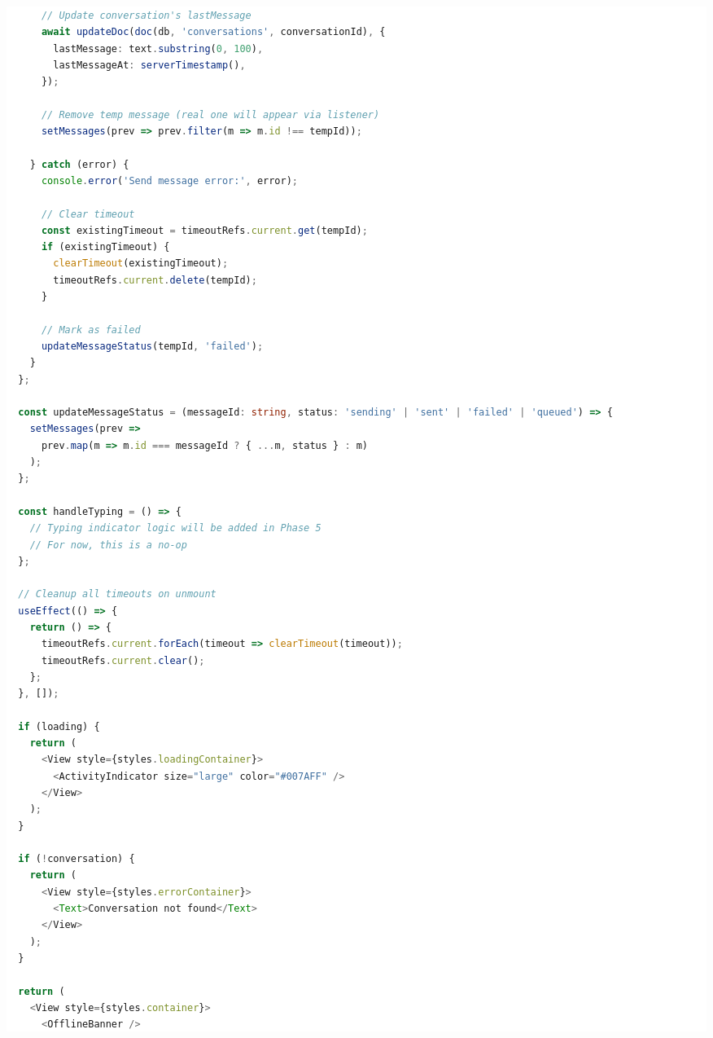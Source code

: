 ```typescript
      // Update conversation's lastMessage
      await updateDoc(doc(db, 'conversations', conversationId), {
        lastMessage: text.substring(0, 100),
        lastMessageAt: serverTimestamp(),
      });

      // Remove temp message (real one will appear via listener)
      setMessages(prev => prev.filter(m => m.id !== tempId));

    } catch (error) {
      console.error('Send message error:', error);
      
      // Clear timeout
      const existingTimeout = timeoutRefs.current.get(tempId);
      if (existingTimeout) {
        clearTimeout(existingTimeout);
        timeoutRefs.current.delete(tempId);
      }

      // Mark as failed
      updateMessageStatus(tempId, 'failed');
    }
  };

  const updateMessageStatus = (messageId: string, status: 'sending' | 'sent' | 'failed' | 'queued') => {
    setMessages(prev => 
      prev.map(m => m.id === messageId ? { ...m, status } : m)
    );
  };

  const handleTyping = () => {
    // Typing indicator logic will be added in Phase 5
    // For now, this is a no-op
  };

  // Cleanup all timeouts on unmount
  useEffect(() => {
    return () => {
      timeoutRefs.current.forEach(timeout => clearTimeout(timeout));
      timeoutRefs.current.clear();
    };
  }, []);

  if (loading) {
    return (
      <View style={styles.loadingContainer}>
        <ActivityIndicator size="large" color="#007AFF" />
      </View>
    );
  }

  if (!conversation) {
    return (
      <View style={styles.errorContainer}>
        <Text>Conversation not found</Text>
      </View>
    );
  }

  return (
    <View style={styles.container}>
      <OfflineBanner />
```